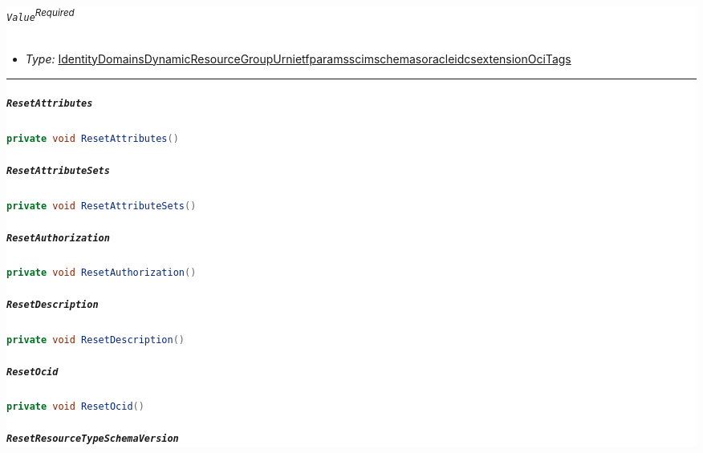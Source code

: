 ###### `Value`<sup>Required</sup> <a name="Value" id="rhizo-co-terraform-provider-oci.identityDomainsDynamicResourceGroup.IdentityDomainsDynamicResourceGroup.putUrnietfparamsscimschemasoracleidcsextensionOciTags.parameter.value"></a>

- *Type:* <a href="#rhizo-co-terraform-provider-oci.identityDomainsDynamicResourceGroup.IdentityDomainsDynamicResourceGroupUrnietfparamsscimschemasoracleidcsextensionOciTags">IdentityDomainsDynamicResourceGroupUrnietfparamsscimschemasoracleidcsextensionOciTags</a>

---

##### `ResetAttributes` <a name="ResetAttributes" id="rhizo-co-terraform-provider-oci.identityDomainsDynamicResourceGroup.IdentityDomainsDynamicResourceGroup.resetAttributes"></a>

```csharp
private void ResetAttributes()
```

##### `ResetAttributeSets` <a name="ResetAttributeSets" id="rhizo-co-terraform-provider-oci.identityDomainsDynamicResourceGroup.IdentityDomainsDynamicResourceGroup.resetAttributeSets"></a>

```csharp
private void ResetAttributeSets()
```

##### `ResetAuthorization` <a name="ResetAuthorization" id="rhizo-co-terraform-provider-oci.identityDomainsDynamicResourceGroup.IdentityDomainsDynamicResourceGroup.resetAuthorization"></a>

```csharp
private void ResetAuthorization()
```

##### `ResetDescription` <a name="ResetDescription" id="rhizo-co-terraform-provider-oci.identityDomainsDynamicResourceGroup.IdentityDomainsDynamicResourceGroup.resetDescription"></a>

```csharp
private void ResetDescription()
```

##### `ResetOcid` <a name="ResetOcid" id="rhizo-co-terraform-provider-oci.identityDomainsDynamicResourceGroup.IdentityDomainsDynamicResourceGroup.resetOcid"></a>

```csharp
private void ResetOcid()
```

##### `ResetResourceTypeSchemaVersion` <a name="ResetResourceTypeSchemaVersion" id="rhizo-co-terraform-provider-oci.identityDomainsDynamicResourceGroup.IdentityDomainsDynamicResourceGroup.resetResourceTypeSchemaVersion"></a>
